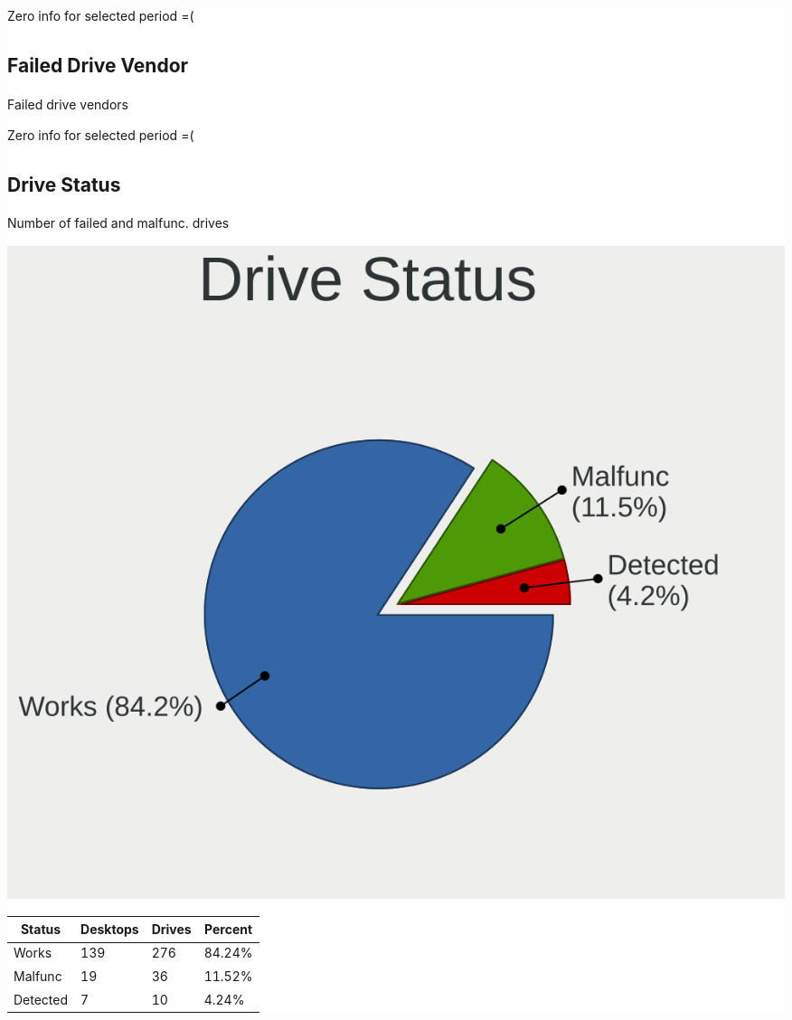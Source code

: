 Zero info for selected period =(

Failed Drive Vendor
-------------------

Failed drive vendors

Zero info for selected period =(

Drive Status
------------

Number of failed and malfunc. drives

![Drive Status](./images/pie_chart_bsd/drive_status.svg)


| Status   | Desktops | Drives | Percent |
|----------|----------|--------|---------|
| Works    | 139      | 276    | 84.24%  |
| Malfunc  | 19       | 36     | 11.52%  |
| Detected | 7        | 10     | 4.24%   |
